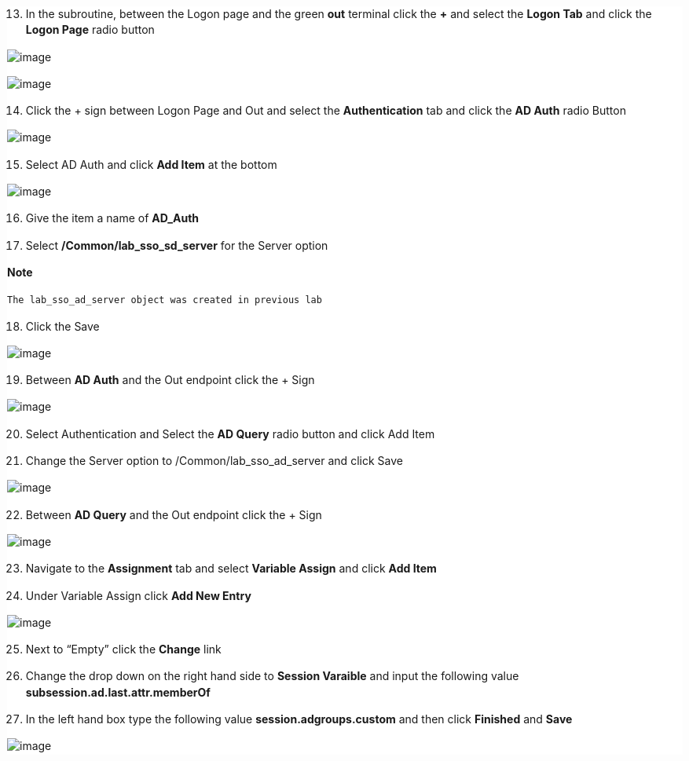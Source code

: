 13. In the subroutine, between the Logon page and the green **out** terminal click the **+** and select the **Logon Tab** and click the **Logon Page** radio button

![image](https://user-images.githubusercontent.com/51786870/210577979-906a55b9-948b-4201-bf97-1fe479100fd5.png)

![image](https://user-images.githubusercontent.com/51786870/210577998-122075ce-6e32-4e29-a467-1b373194f094.png)

14. Click the + sign between Logon Page and Out and select the **Authentication** tab and click the **AD Auth** radio Button

![image](https://user-images.githubusercontent.com/51786870/210578140-875b110d-2403-4172-8994-9d526b51cb28.png)

15. Select AD Auth and click **Add Item** at the bottom

![image](https://user-images.githubusercontent.com/51786870/210578228-4656d6d4-31ba-4599-9808-8d8870472f8b.png)

16. Give the item a name of **AD_Auth**

17. Select **/Common/lab_sso_sd_server** for the Server option

**Note**

`The lab_sso_ad_server object was created in previous lab`

18. Click the Save

![image](https://user-images.githubusercontent.com/51786870/210578483-55412794-fa8a-4218-940b-83944b0485b8.png)

19. Between **AD Auth** and the Out endpoint click the + Sign

![image](https://user-images.githubusercontent.com/51786870/210578566-974f58d7-3bfe-477b-945d-32ddd64f3cdb.png)

20. Select Authentication and Select the **AD Query** radio button and click Add Item

21. Change the Server option to /Common/lab_sso_ad_server and click Save

![image](https://user-images.githubusercontent.com/51786870/210579017-b58020df-2d99-4bf0-87f9-de56c6264b05.png)

22. Between **AD Query** and the Out endpoint click the + Sign

![image](https://user-images.githubusercontent.com/51786870/210579107-b72199e4-59b4-4b8a-a835-a020bbcb88e3.png)

23. Navigate to the **Assignment** tab and select **Variable Assign** and click **Add Item**

24. Under Variable Assign click **Add New Entry**

![image](https://user-images.githubusercontent.com/51786870/210579235-6e26d4f7-edd2-43d8-ab0e-4a5d6e4d6391.png)

25. Next to “Empty” click the **Change** link

26. Change the drop down on the right hand side to **Session Varaible** and input the following value **subsession.ad.last.attr.memberOf**

27. In the left hand box type the following value **session.adgroups.custom** and then click **Finished** and **Save**

![image](https://user-images.githubusercontent.com/51786870/210580020-d65feddf-e3a5-4016-ac35-d73eef30432e.png)
